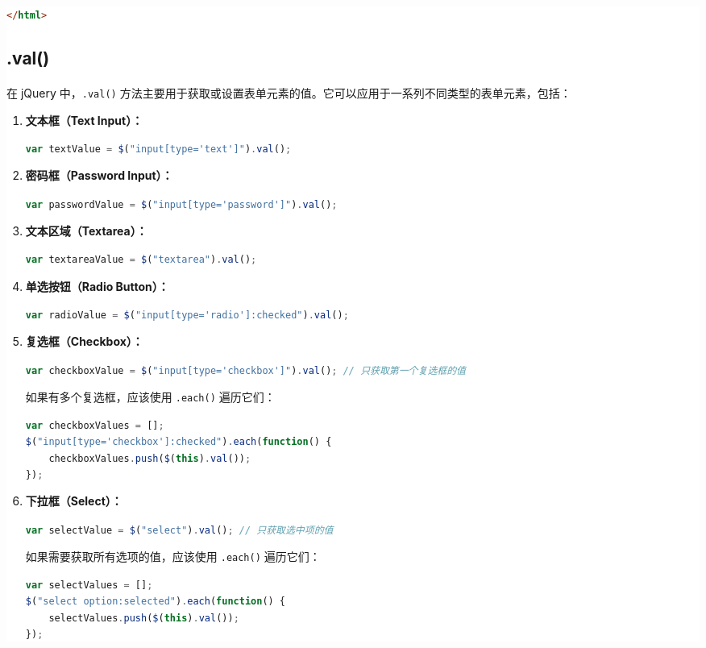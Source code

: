```html
</html>
```

## .val()

在 jQuery 中，`.val()` 方法主要用于获取或设置表单元素的值。它可以应用于一系列不同类型的表单元素，包括：

1. **文本框（Text Input）：**

   ```javascript
   var textValue = $("input[type='text']").val();
   ```

2. **密码框（Password Input）：**

   ```javascript
   var passwordValue = $("input[type='password']").val();
   ```

3. **文本区域（Textarea）：**

   ```javascript
   var textareaValue = $("textarea").val();
   ```

4. **单选按钮（Radio Button）：**

   ```javascript
   var radioValue = $("input[type='radio']:checked").val();
   ```

5. **复选框（Checkbox）：**

   ```javascript
   var checkboxValue = $("input[type='checkbox']").val(); // 只获取第一个复选框的值
   ```

   如果有多个复选框，应该使用 `.each()` 遍历它们：

   ```javascript
   var checkboxValues = [];
   $("input[type='checkbox']:checked").each(function() {
       checkboxValues.push($(this).val());
   });
   ```

6. **下拉框（Select）：**

   ```javascript
   var selectValue = $("select").val(); // 只获取选中项的值
   ```

   如果需要获取所有选项的值，应该使用 `.each()` 遍历它们：

   ```javascript
   var selectValues = [];
   $("select option:selected").each(function() {
       selectValues.push($(this).val());
   });
   ```
